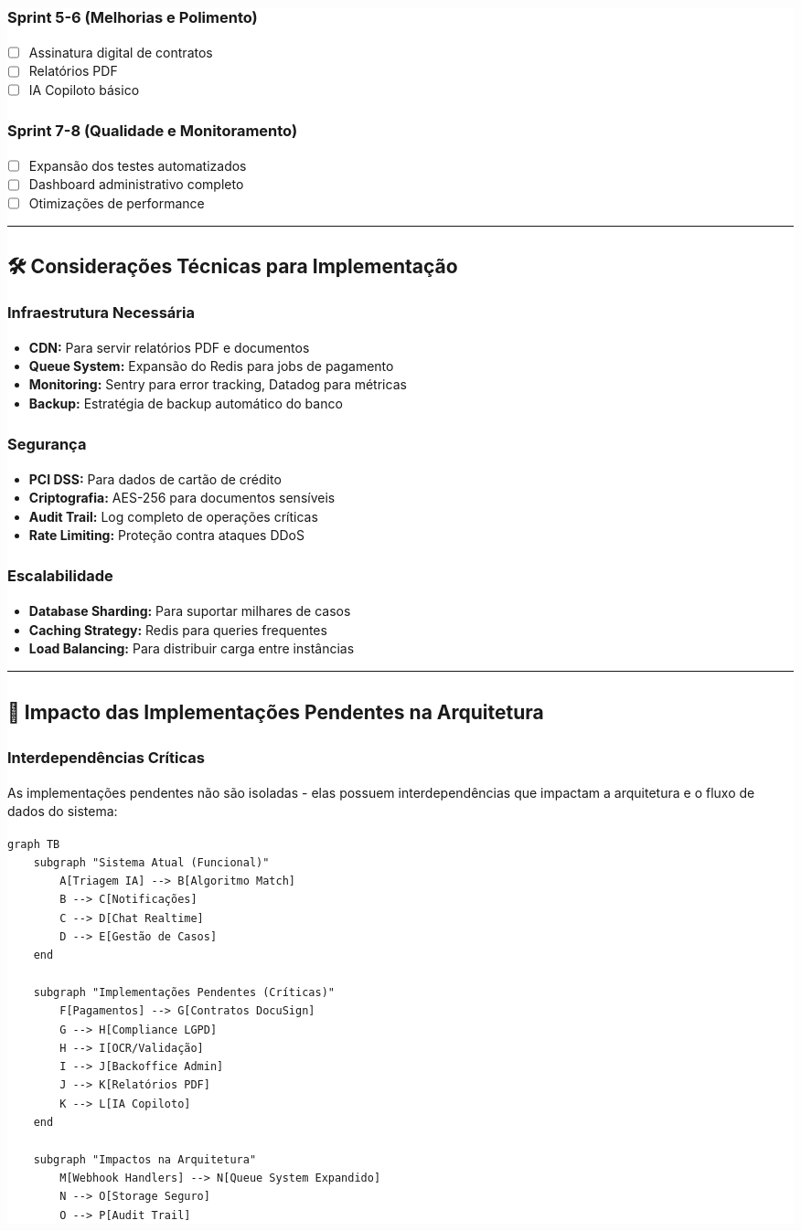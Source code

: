### Sprint 5-6 (Melhorias e Polimento)
- [ ] Assinatura digital de contratos
- [ ] Relatórios PDF
- [ ] IA Copiloto básico

### Sprint 7-8 (Qualidade e Monitoramento)
- [ ] Expansão dos testes automatizados
- [ ] Dashboard administrativo completo
- [ ] Otimizações de performance

---

## 🛠️ Considerações Técnicas para Implementação

### Infraestrutura Necessária
- **CDN:** Para servir relatórios PDF e documentos
- **Queue System:** Expansão do Redis para jobs de pagamento
- **Monitoring:** Sentry para error tracking, Datadog para métricas
- **Backup:** Estratégia de backup automático do banco

### Segurança
- **PCI DSS:** Para dados de cartão de crédito
- **Criptografia:** AES-256 para documentos sensíveis
- **Audit Trail:** Log completo de operações críticas
- **Rate Limiting:** Proteção contra ataques DDoS

### Escalabilidade
- **Database Sharding:** Para suportar milhares de casos
- **Caching Strategy:** Redis para queries frequentes
- **Load Balancing:** Para distribuir carga entre instâncias

---

## 🔄 Impacto das Implementações Pendentes na Arquitetura

### Interdependências Críticas

As implementações pendentes não são isoladas - elas possuem interdependências que impactam a arquitetura e o fluxo de dados do sistema:

```mermaid
graph TB
    subgraph "Sistema Atual (Funcional)"
        A[Triagem IA] --> B[Algoritmo Match]
        B --> C[Notificações]
        C --> D[Chat Realtime]
        D --> E[Gestão de Casos]
    end
    
    subgraph "Implementações Pendentes (Críticas)"
        F[Pagamentos] --> G[Contratos DocuSign]
        G --> H[Compliance LGPD]
        H --> I[OCR/Validação]
        I --> J[Backoffice Admin]
        J --> K[Relatórios PDF]
        K --> L[IA Copiloto]
    end
    
    subgraph "Impactos na Arquitetura"
        M[Webhook Handlers] --> N[Queue System Expandido]
        N --> O[Storage Seguro]
        O --> P[Audit Trail]
```